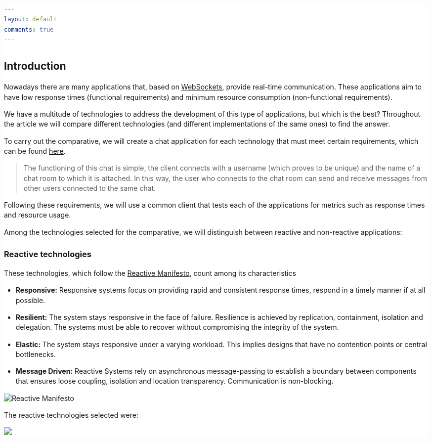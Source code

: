 ```yaml
---
layout: default
comments: true
---
```


## Introduction

Nowadays there are many applications that, based on [WebSockets](https://en.wikipedia.org/wiki/WebSocket), provide real-time communication. These applications aim to have low response times (functional requirements) and minimum resource consumption (non-functional requirements).

We have a multitude of technologies to address the development of this type of applications, but which is the best? Throughout the article we will compare different technologies (and different implementations of the same ones) to find the answer.

To carry out the comparative, we will create a chat application for each technology that must meet certain requirements, which can be found [here](https://github.com/Maes95/TFG-WebChat/wiki#what-are-the-requirements-for-an-application-to-be-tested).

> The functioning of this chat is simple, the client connects with a username (which proves to be unique) and the name of a chat room to which it is attached. In this way, the user who connects to the chat room can send and receive messages from other users connected to the same chat.

Following these requirements, we will use a common client that tests each of the applications for metrics such as response times and resource usage.

Among the technologies selected for the comparative, we will distinguish between reactive and non-reactive applications:


### Reactive technologies

These technologies, which follow the [Reactive Manifesto](http://www.reactivemanifesto.org/), count among its characteristics

- **Responsive:** Responsive systems focus on providing rapid and consistent response times, respond in a timely manner if at all possible.

-  **Resilient:** The system stays responsive in the face of failure. Resilience is achieved by replication, containment, isolation and delegation. The systems must be able to recover without compromising the integrity of the system.

- **Elastic:** The system stays responsive under a varying workload. This implies designs that have no contention points or central bottlenecks.

- **Message Driven:** Reactive Systems rely on asynchronous message-passing to establish a boundary between components that ensures loose coupling, isolation and location transparency.  Communication is non-blocking.

![Reactive Manifesto](https://www.reactivemanifesto.org/images/reactive-traits.svg"ReactiveManifest.png")

The reactive technologies selected were:

<img class="logo" src="http://akka.io/resources/images/akka_full_color.svg" width="200">
